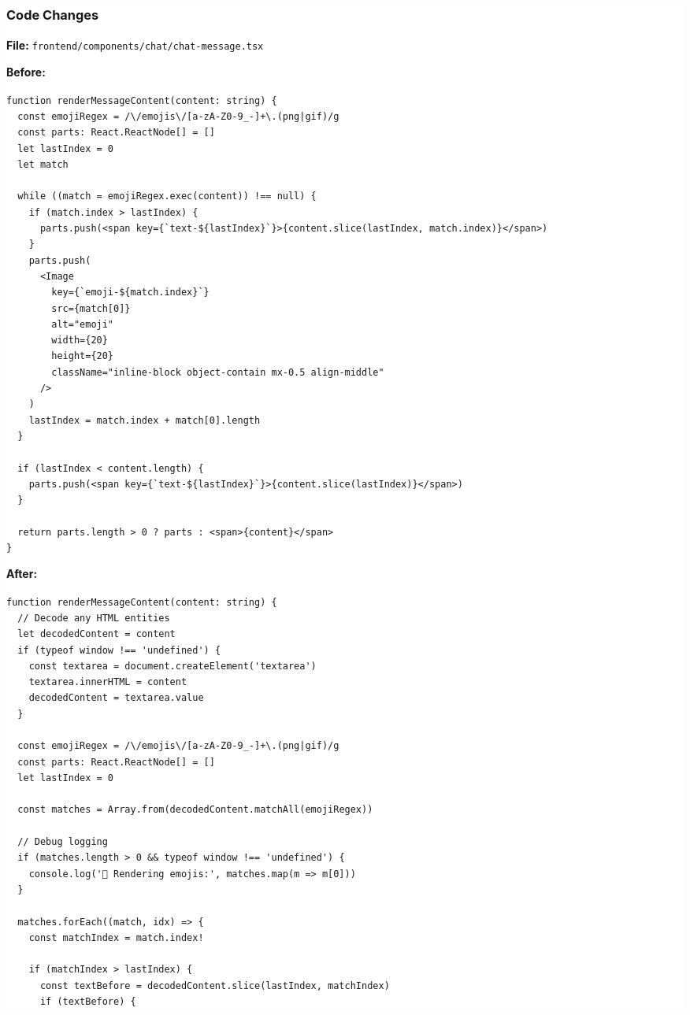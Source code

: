 ### Code Changes

**File:** `frontend/components/chat/chat-message.tsx`

**Before:**
```tsx
function renderMessageContent(content: string) {
  const emojiRegex = /\/emojis\/[a-zA-Z0-9_-]+\.(png|gif)/g
  const parts: React.ReactNode[] = []
  let lastIndex = 0
  let match
  
  while ((match = emojiRegex.exec(content)) !== null) {
    if (match.index > lastIndex) {
      parts.push(<span key={`text-${lastIndex}`}>{content.slice(lastIndex, match.index)}</span>)
    }
    parts.push(
      <Image 
        key={`emoji-${match.index}`}
        src={match[0]} 
        alt="emoji" 
        width={20} 
        height={20}
        className="inline-block object-contain mx-0.5 align-middle"
      />
    )
    lastIndex = match.index + match[0].length
  }
  
  if (lastIndex < content.length) {
    parts.push(<span key={`text-${lastIndex}`}>{content.slice(lastIndex)}</span>)
  }
  
  return parts.length > 0 ? parts : <span>{content}</span>
}
```

**After:**
```tsx
function renderMessageContent(content: string) {
  // Decode any HTML entities
  let decodedContent = content
  if (typeof window !== 'undefined') {
    const textarea = document.createElement('textarea')
    textarea.innerHTML = content
    decodedContent = textarea.value
  }
  
  const emojiRegex = /\/emojis\/[a-zA-Z0-9_-]+\.(png|gif)/g
  const parts: React.ReactNode[] = []
  let lastIndex = 0
  
  const matches = Array.from(decodedContent.matchAll(emojiRegex))
  
  // Debug logging
  if (matches.length > 0 && typeof window !== 'undefined') {
    console.log('🎨 Rendering emojis:', matches.map(m => m[0]))
  }
  
  matches.forEach((match, idx) => {
    const matchIndex = match.index!
    
    if (matchIndex > lastIndex) {
      const textBefore = decodedContent.slice(lastIndex, matchIndex)
      if (textBefore) {
```
